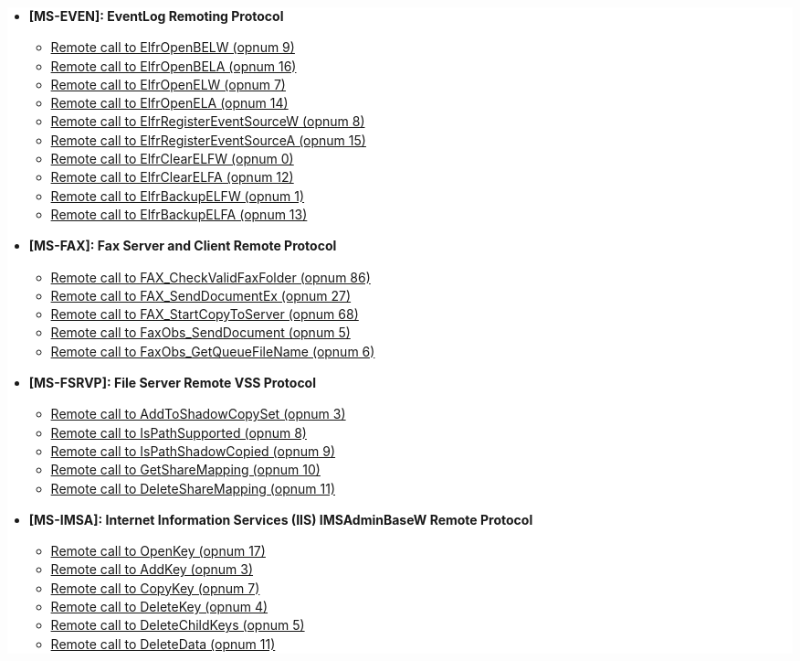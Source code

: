
 + **[MS-EVEN]: EventLog Remoting Protocol** 
    - [Remote call to ElfrOpenBELW (opnum 9)](./%5BMS-EVEN%5D%3A%20EventLog%20Remoting%20Protocol/Remote%20call%20to%20ElfrOpenBELW%20%28opnum%209%29/README.md) 
    - [Remote call to ElfrOpenBELA (opnum 16)](./%5BMS-EVEN%5D%3A%20EventLog%20Remoting%20Protocol/Remote%20call%20to%20ElfrOpenBELA%20%28opnum%2016%29/README.md) 
    - [Remote call to ElfrOpenELW (opnum 7)](./%5BMS-EVEN%5D%3A%20EventLog%20Remoting%20Protocol/Remote%20call%20to%20ElfrOpenELW%20%28opnum%207%29/README.md) 
    - [Remote call to ElfrOpenELA (opnum 14)](./%5BMS-EVEN%5D%3A%20EventLog%20Remoting%20Protocol/Remote%20call%20to%20ElfrOpenELA%20%28opnum%2014%29/README.md) 
    - [Remote call to ElfrRegisterEventSourceW (opnum 8)](./%5BMS-EVEN%5D%3A%20EventLog%20Remoting%20Protocol/Remote%20call%20to%20ElfrRegisterEventSourceW%20%28opnum%208%29/README.md) 
    - [Remote call to ElfrRegisterEventSourceA (opnum 15)](./%5BMS-EVEN%5D%3A%20EventLog%20Remoting%20Protocol/Remote%20call%20to%20ElfrRegisterEventSourceA%20%28opnum%2015%29/README.md) 
    - [Remote call to ElfrClearELFW (opnum 0)](./%5BMS-EVEN%5D%3A%20EventLog%20Remoting%20Protocol/Remote%20call%20to%20ElfrClearELFW%20%28opnum%200%29/README.md) 
    - [Remote call to ElfrClearELFA (opnum 12)](./%5BMS-EVEN%5D%3A%20EventLog%20Remoting%20Protocol/Remote%20call%20to%20ElfrClearELFA%20%28opnum%2012%29/README.md) 
    - [Remote call to ElfrBackupELFW (opnum 1)](./%5BMS-EVEN%5D%3A%20EventLog%20Remoting%20Protocol/Remote%20call%20to%20ElfrBackupELFW%20%28opnum%201%29/README.md) 
    - [Remote call to ElfrBackupELFA (opnum 13)](./%5BMS-EVEN%5D%3A%20EventLog%20Remoting%20Protocol/Remote%20call%20to%20ElfrBackupELFA%20%28opnum%2013%29/README.md) 


 + **[MS-FAX]: Fax Server and Client Remote Protocol** 
    - [Remote call to FAX_CheckValidFaxFolder (opnum 86)](./%5BMS-FAX%5D%3A%20Fax%20Server%20and%20Client%20Remote%20Protocol/Remote%20call%20to%20FAX_CheckValidFaxFolder%20%28opnum%2086%29/README.md) 
    - [Remote call to FAX_SendDocumentEx (opnum 27)](./%5BMS-FAX%5D%3A%20Fax%20Server%20and%20Client%20Remote%20Protocol/Remote%20call%20to%20FAX_SendDocumentEx%20%28opnum%2027%29/README.md) 
    - [Remote call to FAX_StartCopyToServer (opnum 68)](./%5BMS-FAX%5D%3A%20Fax%20Server%20and%20Client%20Remote%20Protocol/Remote%20call%20to%20FAX_StartCopyToServer%20%28opnum%2068%29/README.md) 
    - [Remote call to FaxObs_SendDocument (opnum 5)](./%5BMS-FAX%5D%3A%20Fax%20Server%20and%20Client%20Remote%20Protocol/Remote%20call%20to%20FaxObs_SendDocument%20%28opnum%205%29/README.md) 
    - [Remote call to FaxObs_GetQueueFileName (opnum 6)](./%5BMS-FAX%5D%3A%20Fax%20Server%20and%20Client%20Remote%20Protocol/Remote%20call%20to%20FaxObs_GetQueueFileName%20%28opnum%206%29/README.md) 


 + **[MS-FSRVP]: File Server Remote VSS Protocol** 
    - [Remote call to AddToShadowCopySet (opnum 3)](./%5BMS-FSRVP%5D%3A%20File%20Server%20Remote%20VSS%20Protocol/Remote%20call%20to%20AddToShadowCopySet%20%28opnum%203%29/README.md) 
    - [Remote call to IsPathSupported (opnum 8)](./%5BMS-FSRVP%5D%3A%20File%20Server%20Remote%20VSS%20Protocol/Remote%20call%20to%20IsPathSupported%20%28opnum%208%29/README.md) 
    - [Remote call to IsPathShadowCopied (opnum 9)](./%5BMS-FSRVP%5D%3A%20File%20Server%20Remote%20VSS%20Protocol/Remote%20call%20to%20IsPathShadowCopied%20%28opnum%209%29/README.md) 
    - [Remote call to GetShareMapping (opnum 10)](./%5BMS-FSRVP%5D%3A%20File%20Server%20Remote%20VSS%20Protocol/Remote%20call%20to%20GetShareMapping%20%28opnum%2010%29/README.md) 
    - [Remote call to DeleteShareMapping (opnum 11)](./%5BMS-FSRVP%5D%3A%20File%20Server%20Remote%20VSS%20Protocol/Remote%20call%20to%20DeleteShareMapping%20%28opnum%2011%29/README.md) 


 + **[MS-IMSA]: Internet Information Services (IIS) IMSAdminBaseW Remote Protocol** 
    - [Remote call to OpenKey (opnum 17)](./%5BMS-IMSA%5D%3A%20Internet%20Information%20Services%20%28IIS%29%20IMSAdminBaseW%20Remote%20Protocol/Remote%20call%20to%20OpenKey%20%28opnum%2017%29/README.md) 
    - [Remote call to AddKey (opnum 3)](./%5BMS-IMSA%5D%3A%20Internet%20Information%20Services%20%28IIS%29%20IMSAdminBaseW%20Remote%20Protocol/Remote%20call%20to%20AddKey%20%28opnum%203%29/README.md) 
    - [Remote call to CopyKey (opnum 7)](./%5BMS-IMSA%5D%3A%20Internet%20Information%20Services%20%28IIS%29%20IMSAdminBaseW%20Remote%20Protocol/Remote%20call%20to%20CopyKey%20%28opnum%207%29/README.md) 
    - [Remote call to DeleteKey (opnum 4)](./%5BMS-IMSA%5D%3A%20Internet%20Information%20Services%20%28IIS%29%20IMSAdminBaseW%20Remote%20Protocol/Remote%20call%20to%20DeleteKey%20%28opnum%204%29/README.md) 
    - [Remote call to DeleteChildKeys (opnum 5)](./%5BMS-IMSA%5D%3A%20Internet%20Information%20Services%20%28IIS%29%20IMSAdminBaseW%20Remote%20Protocol/Remote%20call%20to%20DeleteChildKeys%20%28opnum%205%29/README.md) 
    - [Remote call to DeleteData (opnum 11)](./%5BMS-IMSA%5D%3A%20Internet%20Information%20Services%20%28IIS%29%20IMSAdminBaseW%20Remote%20Protocol/Remote%20call%20to%20DeleteData%20%28opnum%2011%29/README.md) 